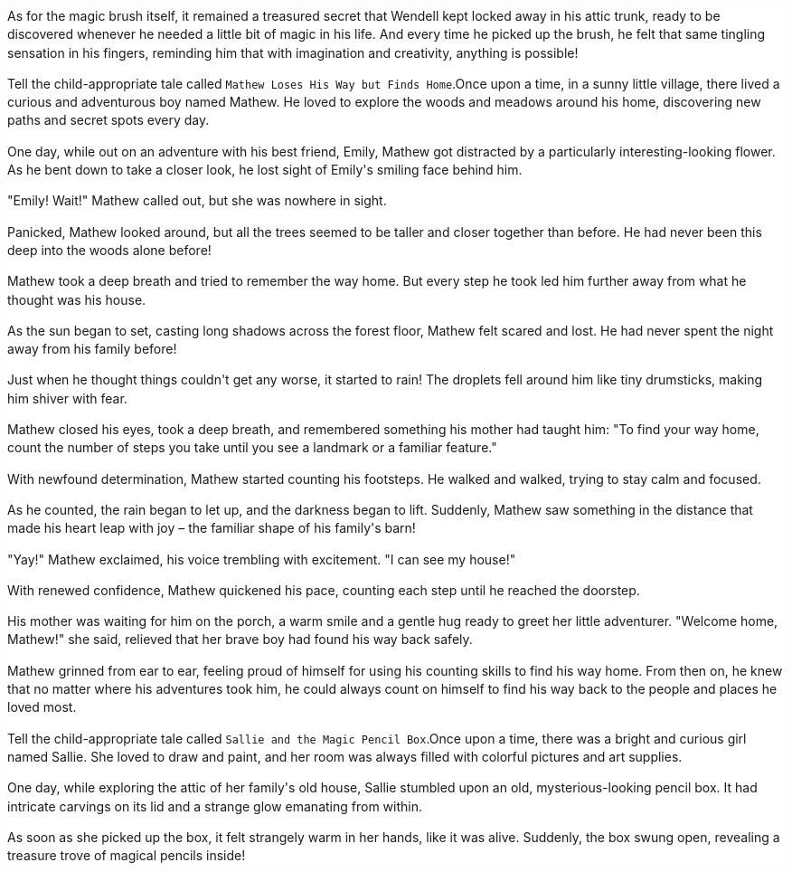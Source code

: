 As for the magic brush itself, it remained a treasured secret that Wendell kept locked away in his attic trunk, ready to be discovered whenever he needed a little bit of magic in his life. And every time he picked up the brush, he felt that same tingling sensation in his fingers, reminding him that with imagination and creativity, anything is possible!<end>

Tell the child-appropriate tale called `Mathew Loses His Way but Finds Home`.<start>Once upon a time, in a sunny little village, there lived a curious and adventurous boy named Mathew. He loved to explore the woods and meadows around his home, discovering new paths and secret spots every day.

One day, while out on an adventure with his best friend, Emily, Mathew got distracted by a particularly interesting-looking flower. As he bent down to take a closer look, he lost sight of Emily's smiling face behind him.

"Emily! Wait!" Mathew called out, but she was nowhere in sight.

Panicked, Mathew looked around, but all the trees seemed to be taller and closer together than before. He had never been this deep into the woods alone before!

Mathew took a deep breath and tried to remember the way home. But every step he took led him further away from what he thought was his house.

As the sun began to set, casting long shadows across the forest floor, Mathew felt scared and lost. He had never spent the night away from his family before!

Just when he thought things couldn't get any worse, it started to rain! The droplets fell around him like tiny drumsticks, making him shiver with fear.

Mathew closed his eyes, took a deep breath, and remembered something his mother had taught him: "To find your way home, count the number of steps you take until you see a landmark or a familiar feature."

With newfound determination, Mathew started counting his footsteps. He walked and walked, trying to stay calm and focused.

As he counted, the rain began to let up, and the darkness began to lift. Suddenly, Mathew saw something in the distance that made his heart leap with joy – the familiar shape of his family's barn!

"Yay!" Mathew exclaimed, his voice trembling with excitement. "I can see my house!"

With renewed confidence, Mathew quickened his pace, counting each step until he reached the doorstep.

His mother was waiting for him on the porch, a warm smile and a gentle hug ready to greet her little adventurer. "Welcome home, Mathew!" she said, relieved that her brave boy had found his way back safely.

Mathew grinned from ear to ear, feeling proud of himself for using his counting skills to find his way home. From then on, he knew that no matter where his adventures took him, he could always count on himself to find his way back to the people and places he loved most.<end>

Tell the child-appropriate tale called `Sallie and the Magic Pencil Box`.<start>Once upon a time, there was a bright and curious girl named Sallie. She loved to draw and paint, and her room was always filled with colorful pictures and art supplies.

One day, while exploring the attic of her family's old house, Sallie stumbled upon an old, mysterious-looking pencil box. It had intricate carvings on its lid and a strange glow emanating from within.

As soon as she picked up the box, it felt strangely warm in her hands, like it was alive. Suddenly, the box swung open, revealing a treasure trove of magical pencils inside!
